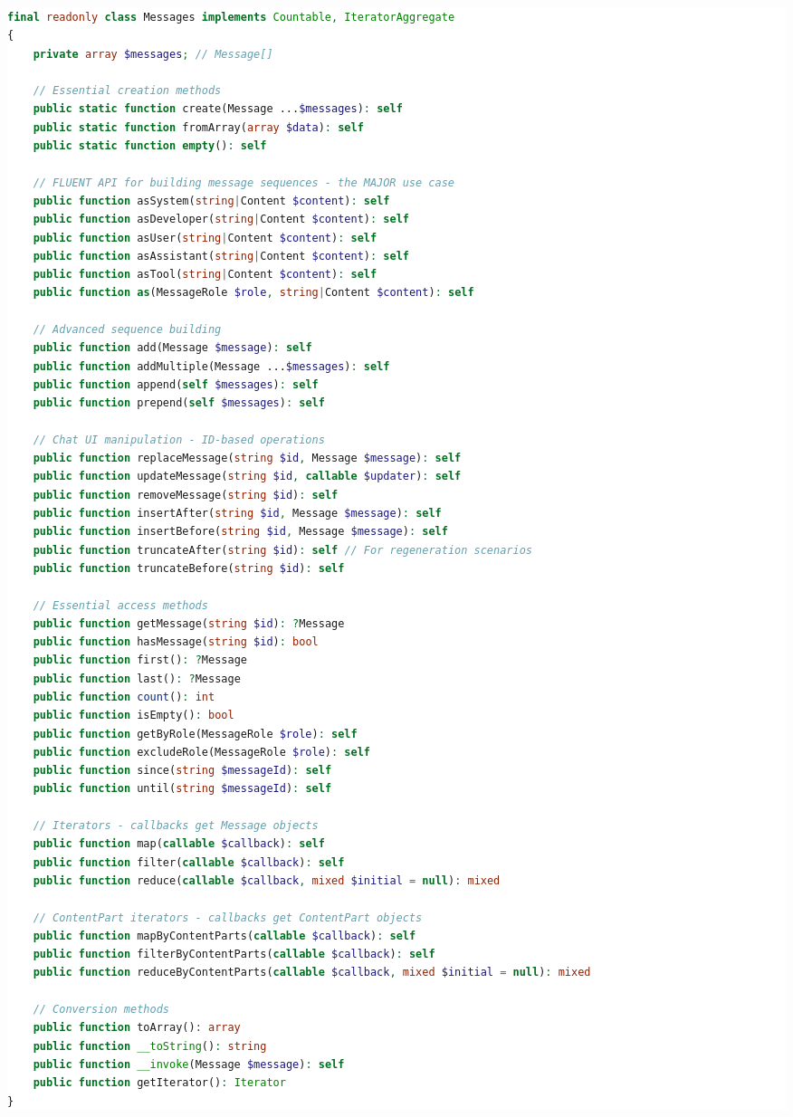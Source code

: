 ```php
final readonly class Messages implements Countable, IteratorAggregate
{
    private array $messages; // Message[]
    
    // Essential creation methods
    public static function create(Message ...$messages): self
    public static function fromArray(array $data): self
    public static function empty(): self
    
    // FLUENT API for building message sequences - the MAJOR use case
    public function asSystem(string|Content $content): self
    public function asDeveloper(string|Content $content): self
    public function asUser(string|Content $content): self
    public function asAssistant(string|Content $content): self
    public function asTool(string|Content $content): self
    public function as(MessageRole $role, string|Content $content): self
    
    // Advanced sequence building
    public function add(Message $message): self
    public function addMultiple(Message ...$messages): self
    public function append(self $messages): self
    public function prepend(self $messages): self
    
    // Chat UI manipulation - ID-based operations
    public function replaceMessage(string $id, Message $message): self
    public function updateMessage(string $id, callable $updater): self
    public function removeMessage(string $id): self
    public function insertAfter(string $id, Message $message): self
    public function insertBefore(string $id, Message $message): self
    public function truncateAfter(string $id): self // For regeneration scenarios
    public function truncateBefore(string $id): self
    
    // Essential access methods
    public function getMessage(string $id): ?Message
    public function hasMessage(string $id): bool
    public function first(): ?Message
    public function last(): ?Message
    public function count(): int
    public function isEmpty(): bool
    public function getByRole(MessageRole $role): self
    public function excludeRole(MessageRole $role): self
    public function since(string $messageId): self
    public function until(string $messageId): self
    
    // Iterators - callbacks get Message objects
    public function map(callable $callback): self
    public function filter(callable $callback): self
    public function reduce(callable $callback, mixed $initial = null): mixed

    // ContentPart iterators - callbacks get ContentPart objects
    public function mapByContentParts(callable $callback): self
    public function filterByContentParts(callable $callback): self
    public function reduceByContentParts(callable $callback, mixed $initial = null): mixed

    // Conversion methods
    public function toArray(): array
    public function __toString(): string
    public function __invoke(Message $message): self
    public function getIterator(): Iterator
}
```
